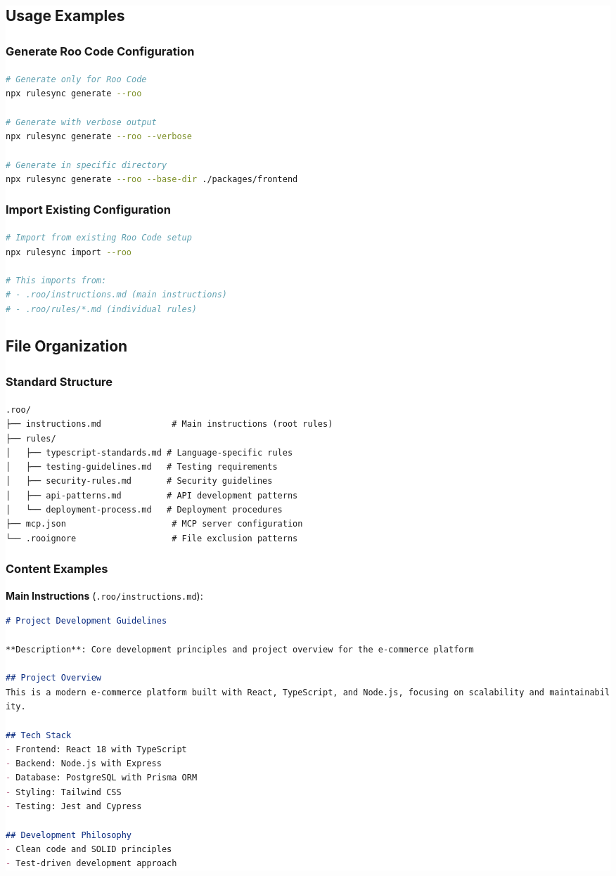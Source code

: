 ## Usage Examples

### Generate Roo Code Configuration

```bash
# Generate only for Roo Code
npx rulesync generate --roo

# Generate with verbose output
npx rulesync generate --roo --verbose

# Generate in specific directory
npx rulesync generate --roo --base-dir ./packages/frontend
```

### Import Existing Configuration

```bash
# Import from existing Roo Code setup
npx rulesync import --roo

# This imports from:
# - .roo/instructions.md (main instructions)
# - .roo/rules/*.md (individual rules)
```

## File Organization

### Standard Structure
```
.roo/
├── instructions.md              # Main instructions (root rules)
├── rules/
│   ├── typescript-standards.md # Language-specific rules
│   ├── testing-guidelines.md   # Testing requirements
│   ├── security-rules.md       # Security guidelines
│   ├── api-patterns.md         # API development patterns
│   └── deployment-process.md   # Deployment procedures
├── mcp.json                     # MCP server configuration
└── .rooignore                   # File exclusion patterns
```

### Content Examples

**Main Instructions** (`.roo/instructions.md`):
```markdown
# Project Development Guidelines

**Description**: Core development principles and project overview for the e-commerce platform

## Project Overview
This is a modern e-commerce platform built with React, TypeScript, and Node.js, focusing on scalability and maintainability.

## Tech Stack
- Frontend: React 18 with TypeScript
- Backend: Node.js with Express
- Database: PostgreSQL with Prisma ORM
- Styling: Tailwind CSS
- Testing: Jest and Cypress

## Development Philosophy
- Clean code and SOLID principles
- Test-driven development approach
```